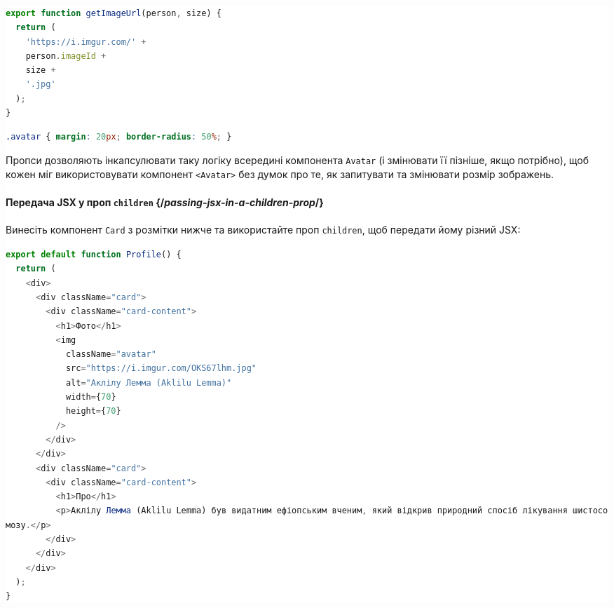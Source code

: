 ```js src/utils.js
export function getImageUrl(person, size) {
  return (
    'https://i.imgur.com/' +
    person.imageId +
    size +
    '.jpg'
  );
}
```

```css
.avatar { margin: 20px; border-radius: 50%; }
```

</Sandpack>

Пропси дозволяють інкапсулювати таку логіку всередині компонента `Avatar` (і змінювати її пізніше, якщо потрібно), щоб кожен міг використовувати компонент `<Avatar>` без думок про те, як запитувати та змінювати розмір зображень.

</Solution>

#### Передача JSX у проп `children` {/*passing-jsx-in-a-children-prop*/}

Винесіть компонент `Card` з розмітки нижче та використайте проп `children`, щоб передати йому різний JSX:

<Sandpack>

```js
export default function Profile() {
  return (
    <div>
      <div className="card">
        <div className="card-content">
          <h1>Фото</h1>
          <img
            className="avatar"
            src="https://i.imgur.com/OKS67lhm.jpg"
            alt="Аклілу Лемма (Aklilu Lemma)"
            width={70}
            height={70}
          />
        </div>
      </div>
      <div className="card">
        <div className="card-content">
          <h1>Про</h1>
          <p>Аклілу Лемма (Aklilu Lemma) був видатним ефіопським вченим, який відкрив природний спосіб лікування шистосомозу.</p>
        </div>
      </div>
    </div>
  );
}
```
